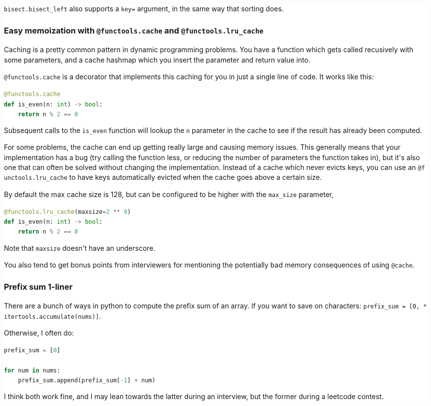 `bisect.bisect_left` also supports a `key=` argument, in the same way that sorting does.

### Easy memoization with `@functools.cache` and `@functools.lru_cache`

Caching is a pretty common pattern in dynamic programming problems. You have a function which gets called recusively with some parameters, and a cache hashmap which you insert the parameter and return value into.

`@functools.cache` is a decorator that implements this caching for you in just a single line of code. It works like this:

```py
@functools.cache
def is_even(n: int) -> bool:
    return n % 2 == 0
```

Subsequent calls to the `is_even` function will lookup the `n` parameter in the cache to see if the result has already been computed.

For some problems, the cache can end up getting really large and causing memory issues. This generally means that your implementation has a bug (try calling the function less, or reducing the number of parameters the function takes in), but it's also one that can often be solved without changing the implementation. Instead of a cache which never evicts keys, you can use an `@functools.lru_cache` to have keys automatically evicted when the cache goes above a certain size.

By default the max cache size is 128, but can be configured to be higher with the `max_size` parameter,

```py
@functools.lru_cache(maxsize=2 ** 9)
def is_even(n: int) -> bool:
    return n % 2 == 0
```

Note that `maxsize` doesn't have an underscore.

You also tend to get bonus points from interviewers for mentioning the potentially bad memory consequences of using `@cache`.

### Prefix sum 1-liner

There are a bunch of ways in python to compute the prefix sum of an array. If you want to save on characters: `prefix_sum = [0, *itertools.accumulate(nums)]`.

Otherwise, I often do:

```py
prefix_sum = [0]

for num in nums:
    prefix_sum.append(prefix_sum[-1] + num)
```

I think both work fine, and I may lean towards the latter during an interview, but the former during a leetcode contest.
